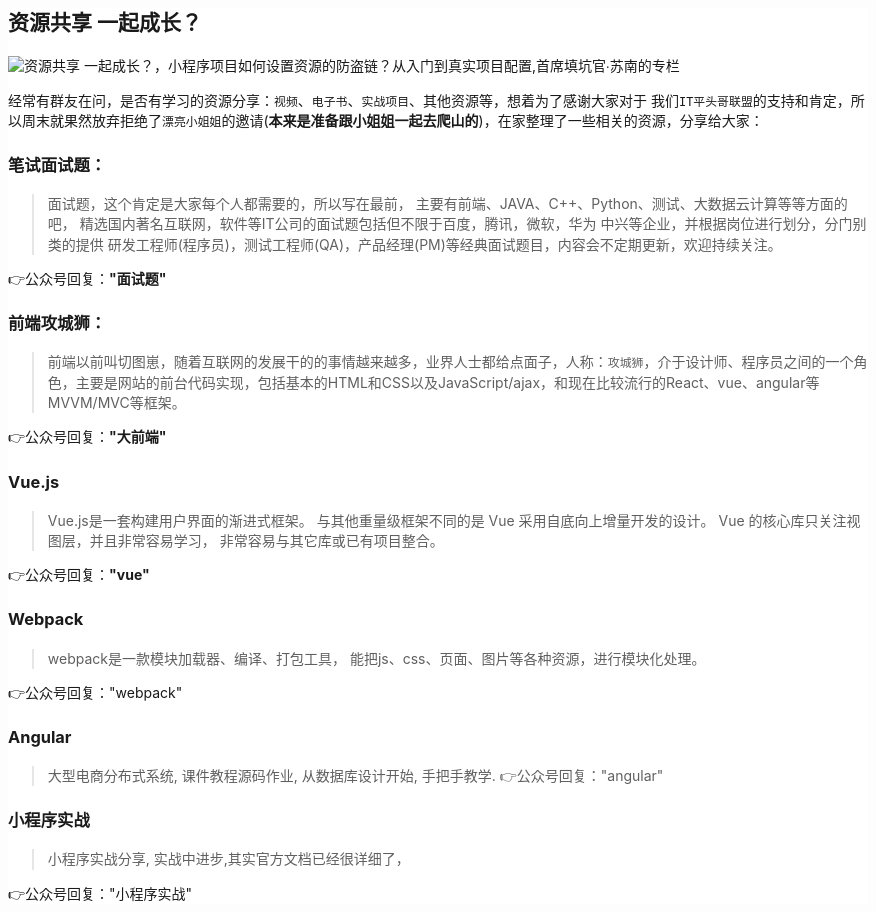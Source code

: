 

## 资源共享 一起成长？

![资源共享 一起成长？，小程序项目如何设置资源的防盗链？从入门到真实项目配置,首席填坑官∙苏南的专栏](https://www.susouth.com/assets/testing/banner/banner05.png "小程序项目如何设置资源的防盗链？")

经常有群友在问，是否有学习的资源分享：`视频`、`电子书`、`实战项目`、其他资源等，想着为了感谢大家对于 我们`IT平头哥联盟`的支持和肯定，所以周末就果然放弃拒绝了`漂亮小姐姐`的邀请(**本来是准备跟小姐姐一起去爬山的**)，在家整理了一些相关的资源，分享给大家：

### 笔试面试题：
> 面试题，这个肯定是大家每个人都需要的，所以写在最前，
> 主要有前端、JAVA、C++、Python、测试、大数据云计算等等方面的吧，
> 精选国内著名互联网，软件等IT公司的面试题包括但不限于百度，腾讯，微软，华为
中兴等企业，并根据岗位进行划分，分门别类的提供 研发工程师(程序员)，测试工程师(QA)，产品经理(PM)等经典面试题目，内容会不定期更新，欢迎持续关注。

👉公众号回复：**"面试题"**


### 前端攻城狮：
> 前端以前叫切图崽，随着互联网的发展干的的事情越来越多，业界人士都给点面子，人称：`攻城狮`，介于设计师、程序员之间的一个角色，主要是网站的前台代码实现，包括基本的HTML和CSS以及JavaScript/ajax，和现在比较流行的React、vue、angular等MVVM/MVC等框架。

👉公众号回复：**"大前端"**

### Vue.js 

> Vue.js是一套构建用户界面的渐进式框架。
> 与其他重量级框架不同的是
> Vue 采用自底向上增量开发的设计。
> Vue 的核心库只关注视图层，并且非常容易学习，
> 非常容易与其它库或已有项目整合。

👉公众号回复：**"vue"**

### Webpack 
> webpack是一款模块加载器、编译、打包工具，
> 能把js、css、页面、图片等各种资源，进行模块化处理。

👉公众号回复："webpack"

### Angular 
> 大型电商分布式系统,
> 课件教程源码作业,
> 从数据库设计开始,
> 手把手教学.
👉公众号回复："angular"

### 小程序实战 

> 小程序实战分享,
> 实战中进步,其实官方文档已经很详细了，

👉公众号回复："小程序实战"
